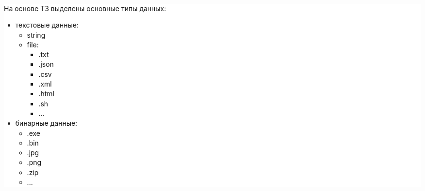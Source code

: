 На основе ТЗ выделены основные типы данных:
- текстовые данные:
    - string
    - file:
        - .txt
        - .json
        - .csv
        - .xml
        - .html
        - .sh
        - ...
- бинарные данные:
    - .exe
    - .bin
    - .jpg
    - .png
    - .zip
    - ...